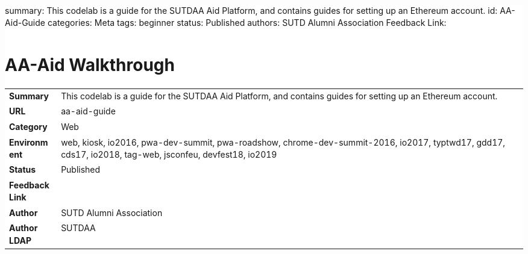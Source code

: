 summary: This codelab is a guide for the SUTDAA Aid Platform, and contains guides for setting up an Ethereum account.
id: AA-Aid-Guide
categories: Meta
tags: beginner
status: Published 
authors: SUTD Alumni Association
Feedback Link: 


# AA-Aid Walkthrough


<table>
  <tr>
   <td><strong>Summary</strong>
   </td>
   <td>This codelab is a guide for the SUTDAA Aid Platform, and contains guides for setting up an Ethereum account.
   </td>
  </tr>
  <tr>
   <td><strong>URL</strong>
   </td>
   <td>aa-aid-guide
   </td>
  </tr>
  <tr>
   <td><strong>Category</strong>
   </td>
   <td>Web
   </td>
  </tr>
  <tr>
   <td><strong>Environment</strong>
   </td>
   <td>web, kiosk, io2016, pwa-dev-summit, pwa-roadshow, chrome-dev-summit-2016, io2017, typtwd17, gdd17, cds17, io2018, tag-web, jsconfeu, devfest18, io2019
   </td>
  </tr>
  <tr>
   <td><strong>Status</strong>
   </td>
   <td>Published
   </td>
  </tr>
  <tr>
   <td><strong>Feedback Link</strong>
   </td>
   <td>
   </td>
  </tr>
  <tr>
   <td><strong>Author</strong>
   </td>
   <td>SUTD Alumni Association
   </td>
  </tr>
  <tr>
   <td><strong>Author LDAP</strong>
   </td>
   <td>SUTDAA
   </td>
  </tr>